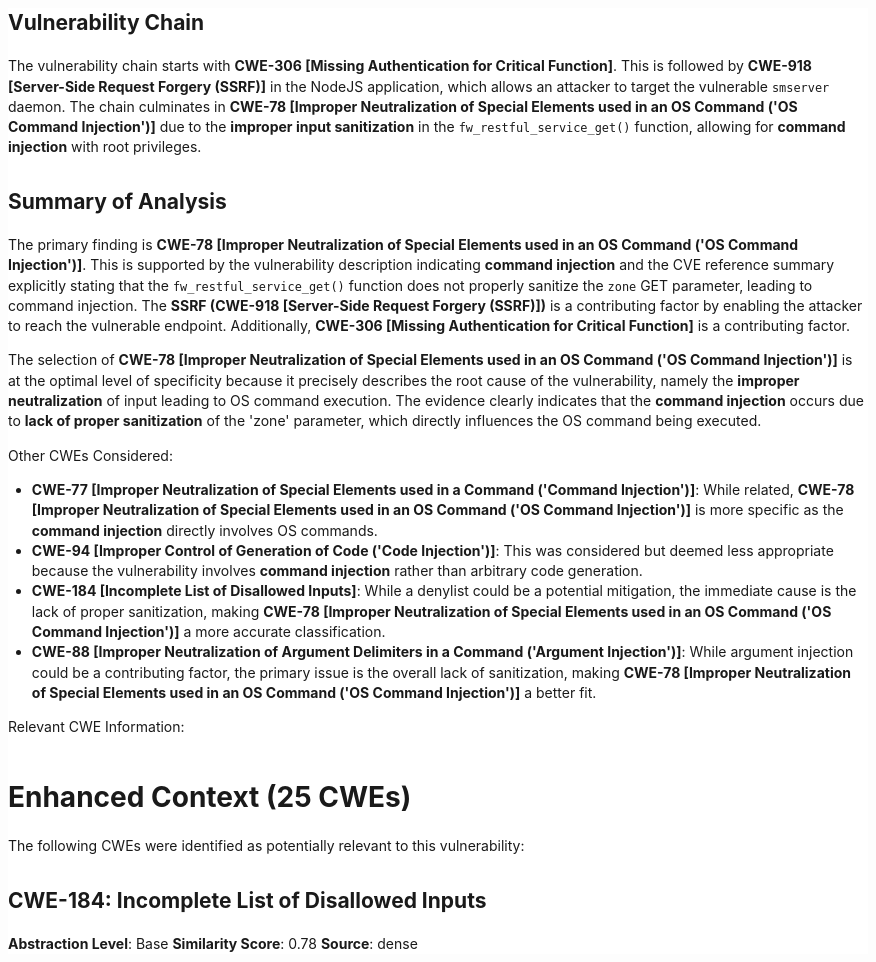 ## Vulnerability Chain
The vulnerability chain starts with **CWE-306 [Missing Authentication for Critical Function]**. This is followed by **CWE-918 [Server-Side Request Forgery (SSRF)]** in the NodeJS application, which allows an attacker to target the vulnerable `smserver` daemon. The chain culminates in **CWE-78 [Improper Neutralization of Special Elements used in an OS Command ('OS Command Injection')]** due to the **improper input sanitization** in the `fw_restful_service_get()` function, allowing for **command injection** with root privileges.

## Summary of Analysis
The primary finding is **CWE-78 [Improper Neutralization of Special Elements used in an OS Command ('OS Command Injection')]**. This is supported by the vulnerability description indicating **command injection** and the CVE reference summary explicitly stating that the `fw_restful_service_get()` function does not properly sanitize the `zone` GET parameter, leading to command injection. The **SSRF (CWE-918 [Server-Side Request Forgery (SSRF)])** is a contributing factor by enabling the attacker to reach the vulnerable endpoint. Additionally, **CWE-306 [Missing Authentication for Critical Function]** is a contributing factor.

The selection of **CWE-78 [Improper Neutralization of Special Elements used in an OS Command ('OS Command Injection')]** is at the optimal level of specificity because it precisely describes the root cause of the vulnerability, namely the **improper neutralization** of input leading to OS command execution. The evidence clearly indicates that the **command injection** occurs due to **lack of proper sanitization** of the 'zone' parameter, which directly influences the OS command being executed.

Other CWEs Considered:

*   **CWE-77 [Improper Neutralization of Special Elements used in a Command ('Command Injection')]**: While related, **CWE-78 [Improper Neutralization of Special Elements used in an OS Command ('OS Command Injection')]** is more specific as the **command injection** directly involves OS commands.
*   **CWE-94 [Improper Control of Generation of Code ('Code Injection')]**: This was considered but deemed less appropriate because the vulnerability involves **command injection** rather than arbitrary code generation.
*   **CWE-184 [Incomplete List of Disallowed Inputs]**: While a denylist could be a potential mitigation, the immediate cause is the lack of proper sanitization, making **CWE-78 [Improper Neutralization of Special Elements used in an OS Command ('OS Command Injection')]** a more accurate classification.
*   **CWE-88 [Improper Neutralization of Argument Delimiters in a Command ('Argument Injection')]**: While argument injection could be a contributing factor, the primary issue is the overall lack of sanitization, making **CWE-78 [Improper Neutralization of Special Elements used in an OS Command ('OS Command Injection')]** a better fit.

Relevant CWE Information:

# Enhanced Context (25 CWEs)
The following CWEs were identified as potentially relevant to this vulnerability:

## CWE-184: Incomplete List of Disallowed Inputs
**Abstraction Level**: Base
**Similarity Score**: 0.78
**Source**: dense
